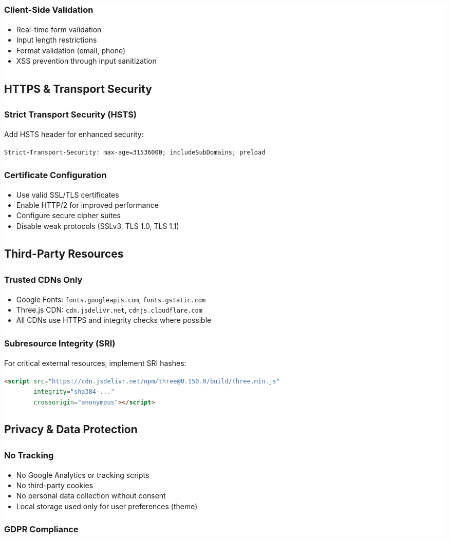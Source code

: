 ### Client-Side Validation

- Real-time form validation
- Input length restrictions
- Format validation (email, phone)
- XSS prevention through input sanitization

## HTTPS & Transport Security

### Strict Transport Security (HSTS)

Add HSTS header for enhanced security:

```git
Strict-Transport-Security: max-age=31536000; includeSubDomains; preload
```

### Certificate Configuration

- Use valid SSL/TLS certificates
- Enable HTTP/2 for improved performance
- Configure secure cipher suites
- Disable weak protocols (SSLv3, TLS 1.0, TLS 1.1)

## Third-Party Resources

### Trusted CDNs Only

- Google Fonts: `fonts.googleapis.com`, `fonts.gstatic.com`
- Three.js CDN: `cdn.jsdelivr.net`, `cdnjs.cloudflare.com`
- All CDNs use HTTPS and integrity checks where possible

### Subresource Integrity (SRI)

For critical external resources, implement SRI hashes:

```html
<script src="https://cdn.jsdelivr.net/npm/three@0.150.0/build/three.min.js"
        integrity="sha384-..."
        crossorigin="anonymous"></script>
```

## Privacy & Data Protection

### No Tracking

- No Google Analytics or tracking scripts
- No third-party cookies
- No personal data collection without consent
- Local storage used only for user preferences (theme)

### GDPR Compliance
